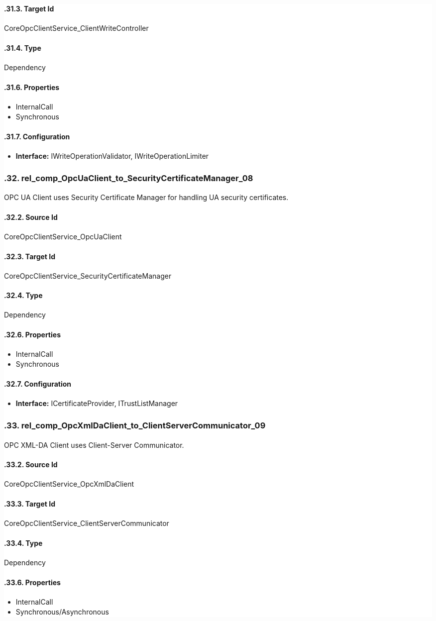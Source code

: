   #### .31.3. Target Id
  CoreOpcClientService_ClientWriteController

  #### .31.4. Type
  Dependency

  #### .31.6. Properties
  
  - InternalCall
  - Synchronous
  
  #### .31.7. Configuration
  
  - **Interface:** IWriteOperationValidator, IWriteOperationLimiter
  
  ### .32. rel_comp_OpcUaClient_to_SecurityCertificateManager_08
  OPC UA Client uses Security Certificate Manager for handling UA security certificates.

  #### .32.2. Source Id
  CoreOpcClientService_OpcUaClient

  #### .32.3. Target Id
  CoreOpcClientService_SecurityCertificateManager

  #### .32.4. Type
  Dependency

  #### .32.6. Properties
  
  - InternalCall
  - Synchronous
  
  #### .32.7. Configuration
  
  - **Interface:** ICertificateProvider, ITrustListManager
  
  ### .33. rel_comp_OpcXmlDaClient_to_ClientServerCommunicator_09
  OPC XML-DA Client uses Client-Server Communicator.

  #### .33.2. Source Id
  CoreOpcClientService_OpcXmlDaClient

  #### .33.3. Target Id
  CoreOpcClientService_ClientServerCommunicator

  #### .33.4. Type
  Dependency

  #### .33.6. Properties
  
  - InternalCall
  - Synchronous/Asynchronous
  